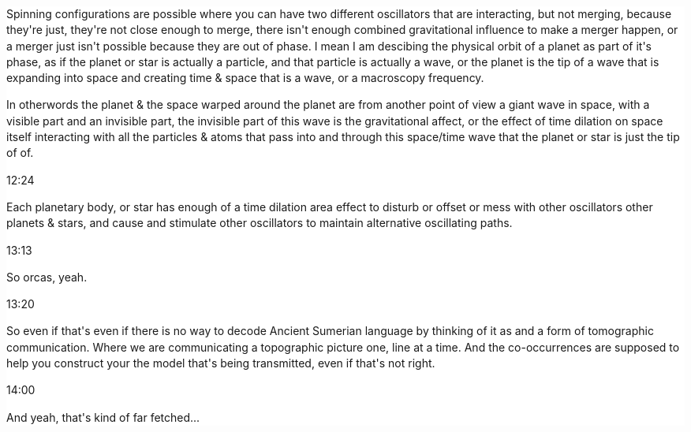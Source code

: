 Spinning configurations are possible where you can have two different oscillators that are interacting, but not merging, because they're just, they're not close enough to merge, there isn't enough combined gravitational influence to make a merger happen, or a merger just isn't possible because they are out of phase. I mean I am descibing the physical orbit of a planet as part of it's phase, as if the planet or star is actually a particle, and that particle is actually a wave, or the planet is the tip of a wave that is expanding into space and creating time & space that is a wave, or a macroscopy frequency.

In otherwords the planet & the space warped around the planet are from another point of view a giant wave in space, with a visible part and an invisible part, the invisible part of this wave is the gravitational affect, or the effect of time dilation on space itself interacting with all the particles & atoms that pass into and through this space/time wave that the planet or star is just the tip of of. 

12:24

Each planetary body, or star has enough of a time dilation area effect to disturb or offset or mess with other oscillators other planets & stars, and cause and stimulate other oscillators to maintain alternative oscillating paths.

13:13

So orcas, yeah.

13:20

So even if that's even if there is no way to decode Ancient Sumerian language by thinking of it as and a form of tomographic communication. Where we are communicating a topographic picture one, line at a time. And the co-occurrences are supposed to help you construct your the model that's being transmitted, even if that's not right.

14:00

And yeah, that's kind of far fetched...
